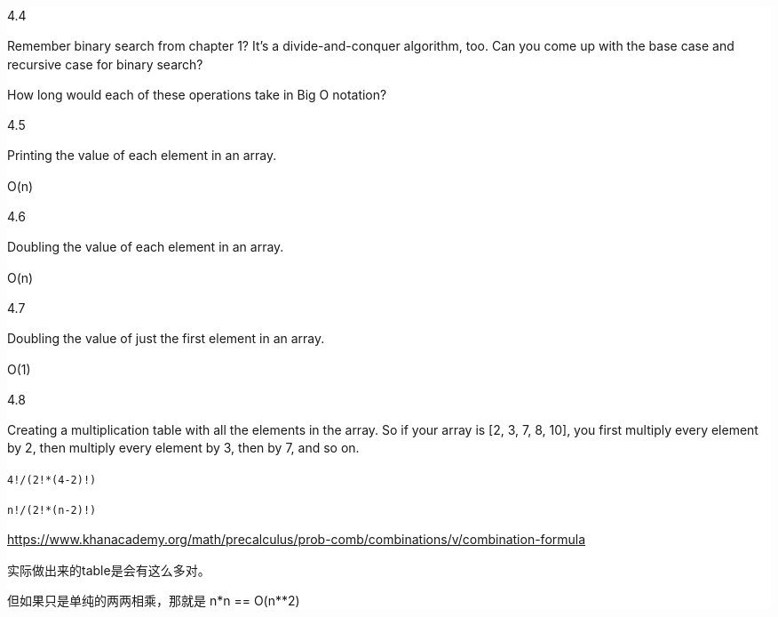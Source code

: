 
4.4

Remember binary search from chapter 1? It’s a divide-and-conquer algorithm, too. Can you come up with the base case and recursive case for binary search?

How long would each of these operations take in Big O notation?

4.5

Printing the value of each element in an array.

O(n)

4.6

Doubling the value of each element in an array.

O(n)

4.7

Doubling the value of just the first element in an array.

O(1)

4.8

Creating a multiplication table with all the elements in the array. So if your array is [2, 3, 7, 8, 10], you first multiply every element by 2, then multiply every element by 3, then by 7, and so on.

`4!/(2!*(4-2)!)`

`n!/(2!*(n-2)!)`

https://www.khanacademy.org/math/precalculus/prob-comb/combinations/v/combination-formula

实际做出来的table是会有这么多对。

但如果只是单纯的两两相乘，那就是 n*n == O(n**2)
